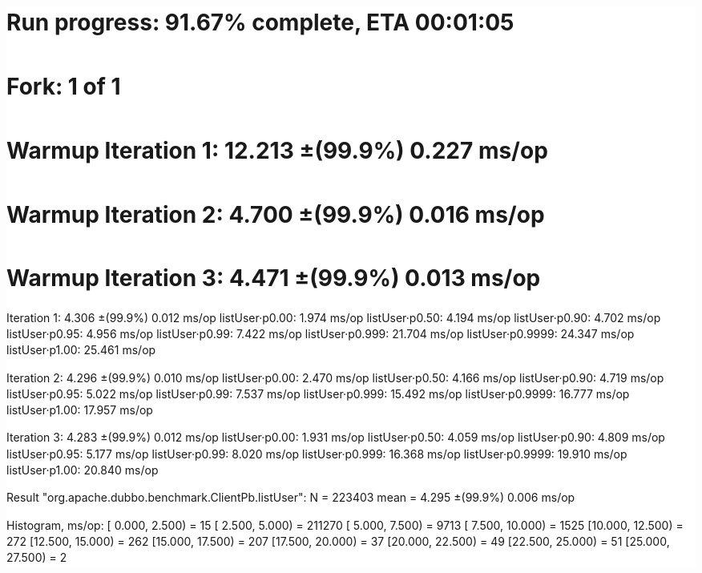 # Run progress: 91.67% complete, ETA 00:01:05
# Fork: 1 of 1
# Warmup Iteration   1: 12.213 ±(99.9%) 0.227 ms/op
# Warmup Iteration   2: 4.700 ±(99.9%) 0.016 ms/op
# Warmup Iteration   3: 4.471 ±(99.9%) 0.013 ms/op
Iteration   1: 4.306 ±(99.9%) 0.012 ms/op
                 listUser·p0.00:   1.974 ms/op
                 listUser·p0.50:   4.194 ms/op
                 listUser·p0.90:   4.702 ms/op
                 listUser·p0.95:   4.956 ms/op
                 listUser·p0.99:   7.422 ms/op
                 listUser·p0.999:  21.704 ms/op
                 listUser·p0.9999: 24.347 ms/op
                 listUser·p1.00:   25.461 ms/op

Iteration   2: 4.296 ±(99.9%) 0.010 ms/op
                 listUser·p0.00:   2.470 ms/op
                 listUser·p0.50:   4.166 ms/op
                 listUser·p0.90:   4.719 ms/op
                 listUser·p0.95:   5.022 ms/op
                 listUser·p0.99:   7.537 ms/op
                 listUser·p0.999:  15.492 ms/op
                 listUser·p0.9999: 16.777 ms/op
                 listUser·p1.00:   17.957 ms/op

Iteration   3: 4.283 ±(99.9%) 0.012 ms/op
                 listUser·p0.00:   1.931 ms/op
                 listUser·p0.50:   4.059 ms/op
                 listUser·p0.90:   4.809 ms/op
                 listUser·p0.95:   5.177 ms/op
                 listUser·p0.99:   8.020 ms/op
                 listUser·p0.999:  16.368 ms/op
                 listUser·p0.9999: 19.910 ms/op
                 listUser·p1.00:   20.840 ms/op



Result "org.apache.dubbo.benchmark.ClientPb.listUser":
  N = 223403
  mean =      4.295 ±(99.9%) 0.006 ms/op

  Histogram, ms/op:
    [ 0.000,  2.500) = 15 
    [ 2.500,  5.000) = 211270 
    [ 5.000,  7.500) = 9713 
    [ 7.500, 10.000) = 1525 
    [10.000, 12.500) = 272 
    [12.500, 15.000) = 262 
    [15.000, 17.500) = 207 
    [17.500, 20.000) = 37 
    [20.000, 22.500) = 49 
    [22.500, 25.000) = 51 
    [25.000, 27.500) = 2 
